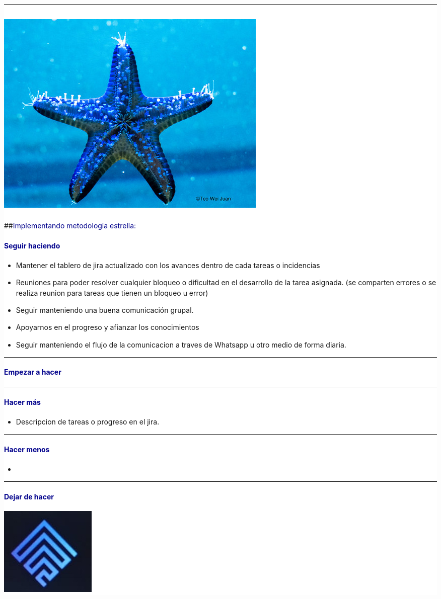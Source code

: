 

----------
![Alt text](./public/img/estrella%202.jpg)
---------
##<span style="color:darkblue">Implementando metodologia estrella:</span>

#### <span style="color:darkblue">Seguir haciendo </span>
* Mantener el tablero de jira actualizado con los avances dentro de cada tareas o incidencias

* Reuniones para poder resolver cualquier bloqueo o dificultad en el desarrollo de la tarea asignada.
(se comparten errores o se realiza reunion para tareas que tienen un bloqueo u error)

* Seguir manteniendo una buena comunicación grupal.

* Apoyarnos en el progreso y afianzar los conocimientos

* Seguir manteniendo el flujo de la comunicacion a traves de Whatsapp u otro medio de forma diaria.


--------
#### <span style="color:darkblue">Empezar a hacer </span>


--------
#### <span style="color:darkblue">Hacer más </span>

* Descripcion de tareas o progreso en el jira.

--------
#### <span style="color:darkblue"> Hacer menos </span>
 *
-------
#### <span style="color:darkblue"> Dejar de hacer</span>
![Alt text](./public/img/electrogroup.jpg) 